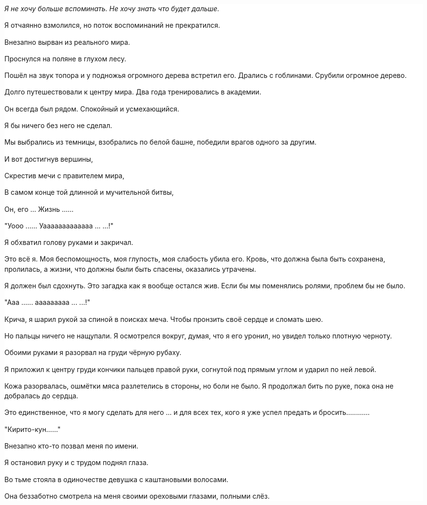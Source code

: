 _Я не хочу больше вспоминать. Не хочу знать что будет дальше._

Я отчаянно взмолился, но поток воспоминаний не прекратился.

Внезапно вырван из реального мира.

Проснулся на поляне в глухом лесу.

Пошёл на звук топора и у подножья огромного дерева встретил его. Дрались с гоблинами. Срубили огромное дерево.

Долго путешествовали к центру мира. Два года тренировались в академии.

Он всегда был рядом. Спокойный и усмехающийся.

Я бы ничего без него не сделал.

Мы выбрались из темницы, взобрались по белой башне, победили врагов одного за другим.

И вот достигнув вершины,

Скрестив мечи с правителем мира,

В самом конце той длинной и мучительной битвы,

Он, его ... Жизнь ......

"Уооо ...... Уааааааааааааа ... ...!"

Я обхватил голову руками и закричал.

Это всё я. Моя беспомощность, моя глупость, моя слабость убила его. Кровь, что должна была быть сохранена, пролилась, а жизни, что должны были быть спасены, оказались утрачены.

Я должен был сдохнуть. Это загадка как я вообще остался жив. Если бы мы поменялись ролями, проблем бы не было.

"Aaa ...... aaааааааа ... ...!"

Крича, я шарил рукой за спиной в поисках меча. Чтобы пронзить своё сердце и сломать шею.

Но пальцы ничего не нащупали. Я осмотрелся вокруг, думая, что я его уронил, но увидел только плотную черноту.

Обоими руками я разорвал на груди чёрную рубаху.

Я приложил к центру груди кончики пальцев правой руки, согнутой под прямым углом и ударил по ней левой.

Кожа разорвалась, ошмётки мяса разлетелись в стороны, но боли не было. Я продолжал бить по руке, пока она не добралась до сердца. 

Это единственное, что я могу сделать для него ... и для всех тех, кого я уже успел предать и бросить............

"Кирито-кун……"

Внезапно кто-то позвал меня по имени.

Я остановил руку и с трудом поднял глаза.

Во тьме стояла в одиночестве девушка с каштановыми волосами.

Она беззаботно смотрела на меня своими ореховыми глазами, полными слёз.
